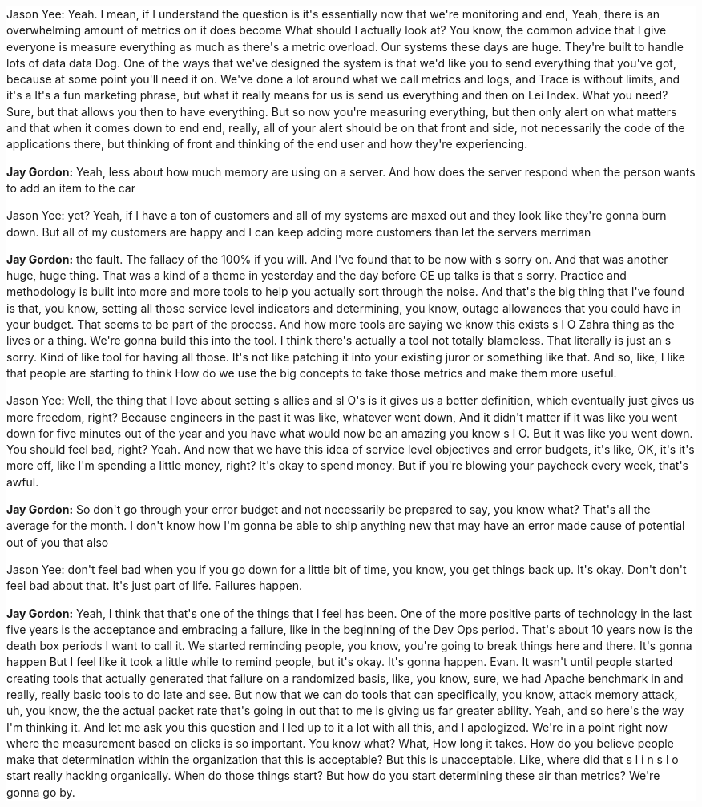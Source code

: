 Jason Yee: Yeah. I mean, if I understand the question is it's essentially now that we're monitoring and end, Yeah, there is an overwhelming amount of metrics on it does become What should I actually look at? You know, the common advice that I give everyone is measure everything as much as there's a metric overload. Our systems these days are huge. They're built to handle lots of data data Dog. One of the ways that we've designed the system is that we'd like you to send everything that you've got, because at some point you'll need it on. We've done a lot around what we call metrics and logs, and Trace is without limits, and it's a It's a fun marketing phrase, but what it really means for us is send us everything and then on Lei Index. What you need? Sure, but that allows you then to have everything. But so now you're measuring everything, but then only alert on what matters and that when it comes down to end end, really, all of your alert should be on that front and side, not necessarily the code of the applications there, but thinking of front and thinking of the end user and how they're experiencing.

**Jay Gordon:** Yeah, less about how much memory are using on a server. And how does the server respond when the person wants to add an item to the car

Jason Yee: yet? Yeah, if I have a ton of customers and all of my systems are maxed out and they look like they're gonna burn down. But all of my customers are happy and I can keep adding more customers than let the servers merriman

**Jay Gordon:** the fault. The fallacy of the 100% if you will. And I've found that to be now with s sorry on. And that was another huge, huge thing. That was a kind of a theme in yesterday and the day before CE up talks is that s sorry. Practice and methodology is built into more and more tools to help you actually sort through the noise. And that's the big thing that I've found is that, you know, setting all those service level indicators and determining, you know, outage allowances that you could have in your budget. That seems to be part of the process. And how more tools are saying we know this exists s l O Zahra thing as the lives or a thing. We're gonna build this into the tool. I think there's actually a tool not totally blameless. That literally is just an s sorry. Kind of like tool for having all those. It's not like patching it into your existing juror or something like that. And so, like, I like that people are starting to think How do we use the big concepts to take those metrics and make them more useful.

Jason Yee: Well, the thing that I love about setting s allies and sl O's is it gives us a better definition, which eventually just gives us more freedom, right? Because engineers in the past it was like, whatever went down, And it didn't matter if it was like you went down for five minutes out of the year and you have what would now be an amazing you know s l O. But it was like you went down. You should feel bad, right? Yeah. And now that we have this idea of service level objectives and error budgets, it's like, OK, it's it's more off, like I'm spending a little money, right? It's okay to spend money. But if you're blowing your paycheck every week, that's awful.

**Jay Gordon:** So don't go through your error budget and not necessarily be prepared to say, you know what? That's all the average for the month. I don't know how I'm gonna be able to ship anything new that may have an error made cause of potential out of you that also

Jason Yee: don't feel bad when you if you go down for a little bit of time, you know, you get things back up. It's okay. Don't don't feel bad about that. It's just part of life. Failures happen.

**Jay Gordon:** Yeah, I think that that's one of the things that I feel has been. One of the more positive parts of technology in the last five years is the acceptance and embracing a failure, like in the beginning of the Dev Ops period. That's about 10 years now is the death box periods I want to call it. We started reminding people, you know, you're going to break things here and there. It's gonna happen But I feel like it took a little while to remind people, but it's okay. It's gonna happen. Evan. It wasn't until people started creating tools that actually generated that failure on a randomized basis, like, you know, sure, we had Apache benchmark in and really, really basic tools to do late and see. But now that we can do tools that can specifically, you know, attack memory attack, uh, you know, the the actual packet rate that's going in out that to me is giving us far greater ability. Yeah, and so here's the way I'm thinking it. And let me ask you this question and I led up to it a lot with all this, and I apologized. We're in a point right now where the measurement based on clicks is so important. You know what? What, How long it takes. How do you believe people make that determination within the organization that this is acceptable? But this is unacceptable. Like, where did that s l i n s l o start really hacking organically. When do those things start? But how do you start determining these air than metrics? We're gonna go by.
